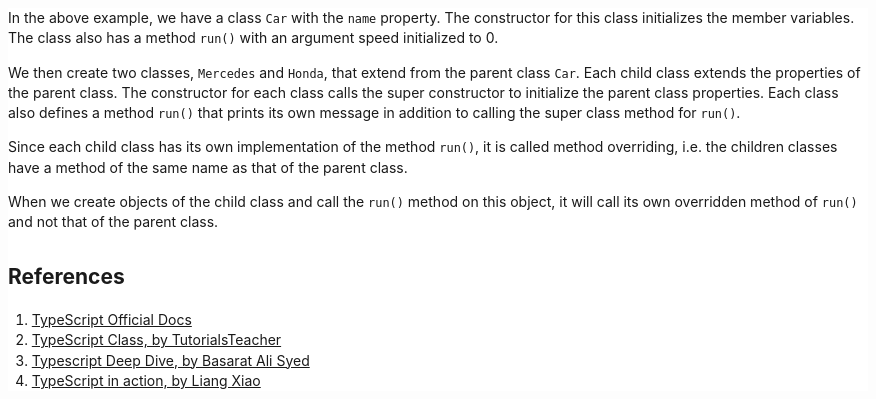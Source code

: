 In the above example, we have a class `Car` with the `name` property. The constructor for this class initializes the member variables. The class also has a method `run()` with an argument speed initialized to 0.

We then create two classes, `Mercedes` and `Honda`, that extend from the parent class `Car`. Each child class extends the properties of the parent class. The constructor for each class calls the super constructor to initialize the parent class properties. Each class also defines a method `run()` that prints its own message in addition to calling the super class method for `run()`.

Since each child class has its own implementation of the method `run()`, it is called method overriding, i.e. the children classes have a method of the same name as that of the parent class.

When we create objects of the child class and call the `run()` method on this object, it will call its own overridden method of `run()` and not that of the parent class.

## References

1. [TypeScript Official Docs](https://www.typescriptlang.org/docs/handbook/classes.html)
2. [TypeScript Class, by TutorialsTeacher](https://www.tutorialsteacher.com/typescript/typescript-class)
3. [Typescript Deep Dive, by Basarat Ali Syed](https://basarat.gitbook.io/typescript/future-javascript/classes)
4. [TypeScript in action, by Liang Xiao](https://time.geekbang.org/course/detail/211-108549)
